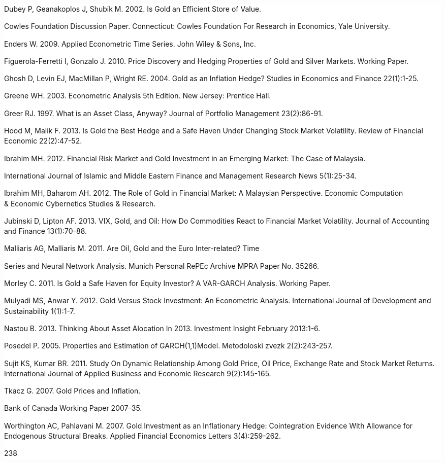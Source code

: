<p><span class="font7">Dubey P, Geanakoplos J, Shubik M. 2002. Is Gold an Efficient Store of Value.</span></p>
<p><span class="font7">Cowles Foundation Discussion Paper. Connecticut: Cowles Foundation For Research in Economics, Yale University.</span></p>
<p><span class="font7">Enders W. 2009. Applied Econometric Time Series. John Wiley &amp;&nbsp;Sons, Inc.</span></p>
<p><span class="font7">Figuerola-Ferretti I, Gonzalo J. 2010. Price Discovery and Hedging Properties of Gold and Silver Markets. Working Paper.</span></p>
<p><span class="font7">Ghosh D, Levin EJ, MacMillan P, Wright RE. 2004. Gold as an Inflation Hedge? Studies in Economics and Finance 22(1):1-25.</span></p>
<p><span class="font7">Greene WH. 2003. Econometric Analysis 5th Edition. New Jersey: Prentice Hall.</span></p>
<p><span class="font7">Greer RJ. 1997. What is an Asset Class, Anyway? Journal of Portfolio Management 23(2):86-91.</span></p>
<p><span class="font7">Hood M, Malik F. 2013. Is Gold the Best Hedge and a Safe Haven Under Changing Stock Market Volatility. Review of Financial Economic 22(2):47-52.</span></p>
<p><span class="font7">Ibrahim MH. 2012. Financial Risk Market and Gold Investment in an Emerging Market: The Case of Malaysia.</span></p>
<p><span class="font7">International Journal of Islamic and Middle Eastern Finance and Management Research News 5(1):25-34.</span></p>
<p><span class="font7">Ibrahim MH, Baharom AH. 2012. The Role of Gold in Financial Market: A Malaysian Perspective. Economic Computation &amp;&nbsp;Economic Cybernetics Studies &amp;&nbsp;Research.</span></p>
<p><span class="font7">Jubinski D, Lipton AF. 2013. VIX, Gold, and Oil: How Do Commodities React to Financial Market Volatility. Journal of Accounting and Finance 13(1):70-88.</span></p>
<p><span class="font7">Malliaris AG, Malliaris M. 2011. Are Oil, Gold and the Euro Inter-related? Time</span></p>
<p><span class="font7">Series and Neural Network Analysis. Munich Personal RePEc Archive MPRA Paper No. 35266.</span></p>
<p><span class="font7">Morley C. 2011. Is Gold a Safe Haven for Equity Investor? A VAR-GARCH Analysis. Working Paper.</span></p>
<p><span class="font7">Mulyadi MS, Anwar Y. 2012. Gold Versus Stock Investment: An Econometric Analysis. International Journal of Development and Sustainability 1(1):1-7.</span></p>
<p><span class="font7">Nastou B. 2013. Thinking About Asset Alocation In 2013. Investment Insight February 2013:1-6.</span></p>
<p><span class="font7">Posedel P. 2005. Properties and Estimation of GARCH(1,1)Model. Metodoloski zvezk 2(2):243-257.</span></p>
<p><span class="font7">Sujit KS, Kumar BR. 2011. Study On Dynamic Relationship Among Gold Price, Oil Price, Exchange Rate and Stock Market Returns. International Journal of Applied Business and Economic Research 9(2):145-165.</span></p>
<p><span class="font7">Tkacz G. 2007. Gold Prices and Inflation.</span></p>
<p><span class="font7">Bank of Canada Working Paper 2007-35.</span></p>
<p><span class="font7">Worthington AC, Pahlavani M. 2007. Gold Investment as an Inflationary Hedge: Cointegration Evidence With Allowance for Endogenous Structural Breaks. Applied Financial Economics Letters 3(4):259-262.</span></p>
<p><span class="font13">238</span></p>